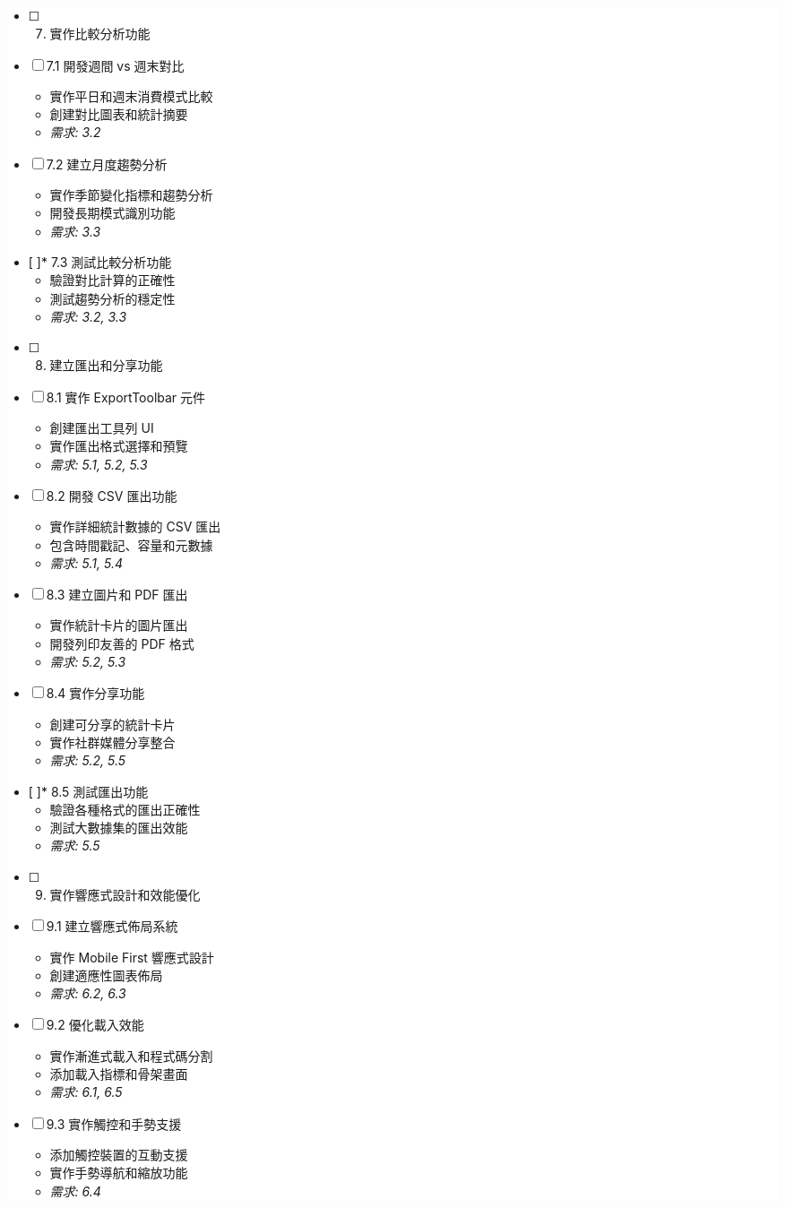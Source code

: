 - [ ] 7. 實作比較分析功能
- [ ] 7.1 開發週間 vs 週末對比
  - 實作平日和週末消費模式比較
  - 創建對比圖表和統計摘要
  - _需求: 3.2_

- [ ] 7.2 建立月度趨勢分析
  - 實作季節變化指標和趨勢分析
  - 開發長期模式識別功能
  - _需求: 3.3_

- [ ]* 7.3 測試比較分析功能
  - 驗證對比計算的正確性
  - 測試趨勢分析的穩定性
  - _需求: 3.2, 3.3_

- [ ] 8. 建立匯出和分享功能
- [ ] 8.1 實作 ExportToolbar 元件
  - 創建匯出工具列 UI
  - 實作匯出格式選擇和預覽
  - _需求: 5.1, 5.2, 5.3_

- [ ] 8.2 開發 CSV 匯出功能
  - 實作詳細統計數據的 CSV 匯出
  - 包含時間戳記、容量和元數據
  - _需求: 5.1, 5.4_

- [ ] 8.3 建立圖片和 PDF 匯出
  - 實作統計卡片的圖片匯出
  - 開發列印友善的 PDF 格式
  - _需求: 5.2, 5.3_

- [ ] 8.4 實作分享功能
  - 創建可分享的統計卡片
  - 實作社群媒體分享整合
  - _需求: 5.2, 5.5_

- [ ]* 8.5 測試匯出功能
  - 驗證各種格式的匯出正確性
  - 測試大數據集的匯出效能
  - _需求: 5.5_

- [ ] 9. 實作響應式設計和效能優化
- [ ] 9.1 建立響應式佈局系統
  - 實作 Mobile First 響應式設計
  - 創建適應性圖表佈局
  - _需求: 6.2, 6.3_

- [ ] 9.2 優化載入效能
  - 實作漸進式載入和程式碼分割
  - 添加載入指標和骨架畫面
  - _需求: 6.1, 6.5_

- [ ] 9.3 實作觸控和手勢支援
  - 添加觸控裝置的互動支援
  - 實作手勢導航和縮放功能
  - _需求: 6.4_
